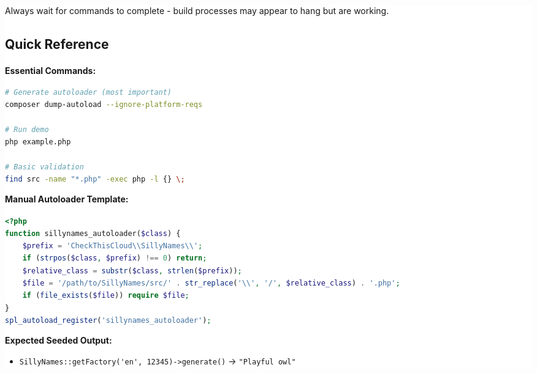 Always wait for commands to complete - build processes may appear to hang but are working.

## Quick Reference

**Essential Commands:**
```bash
# Generate autoloader (most important)
composer dump-autoload --ignore-platform-reqs

# Run demo
php example.php

# Basic validation
find src -name "*.php" -exec php -l {} \;
```

**Manual Autoloader Template:**
```php
<?php
function sillynames_autoloader($class) {
    $prefix = 'CheckThisCloud\\SillyNames\\';
    if (strpos($class, $prefix) !== 0) return;
    $relative_class = substr($class, strlen($prefix));
    $file = '/path/to/SillyNames/src/' . str_replace('\\', '/', $relative_class) . '.php';
    if (file_exists($file)) require $file;
}
spl_autoload_register('sillynames_autoloader');
```

**Expected Seeded Output:**
- `SillyNames::getFactory('en', 12345)->generate()` → `"Playful owl"`